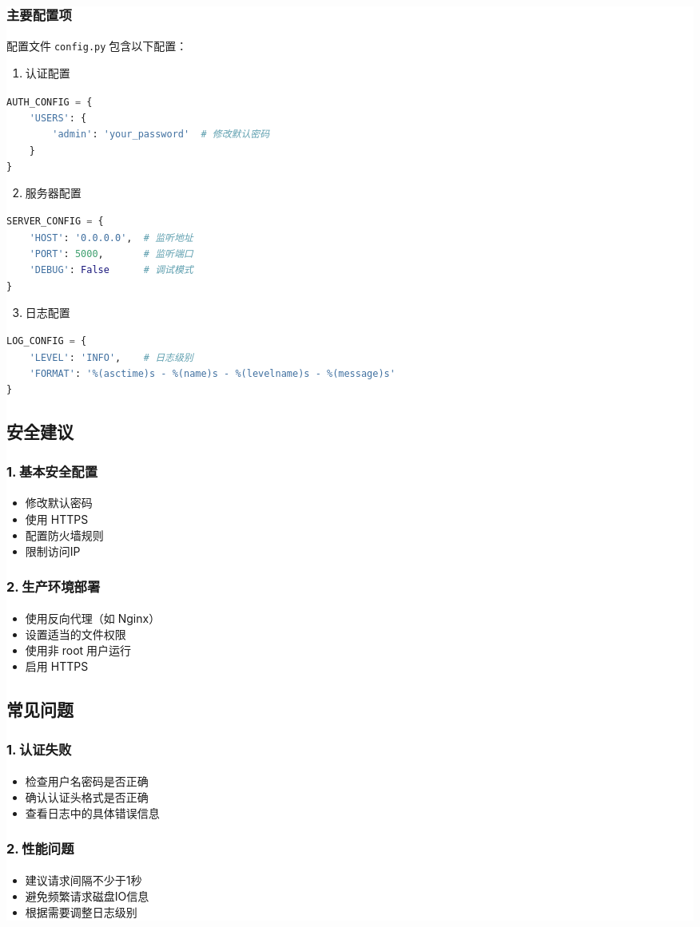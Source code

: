 ### 主要配置项
配置文件 `config.py` 包含以下配置：

1. 认证配置
```python
AUTH_CONFIG = {
    'USERS': {
        'admin': 'your_password'  # 修改默认密码
    }
}
```

2. 服务器配置
```python
SERVER_CONFIG = {
    'HOST': '0.0.0.0',  # 监听地址
    'PORT': 5000,       # 监听端口
    'DEBUG': False      # 调试模式
}
```

3. 日志配置
```python
LOG_CONFIG = {
    'LEVEL': 'INFO',    # 日志级别
    'FORMAT': '%(asctime)s - %(name)s - %(levelname)s - %(message)s'
}
```

## 安全建议

### 1. 基本安全配置
- 修改默认密码
- 使用 HTTPS
- 配置防火墙规则
- 限制访问IP

### 2. 生产环境部署
- 使用反向代理（如 Nginx）
- 设置适当的文件权限
- 使用非 root 用户运行
- 启用 HTTPS

## 常见问题

### 1. 认证失败
- 检查用户名密码是否正确
- 确认认证头格式是否正确
- 查看日志中的具体错误信息

### 2. 性能问题
- 建议请求间隔不少于1秒
- 避免频繁请求磁盘IO信息
- 根据需要调整日志级别
